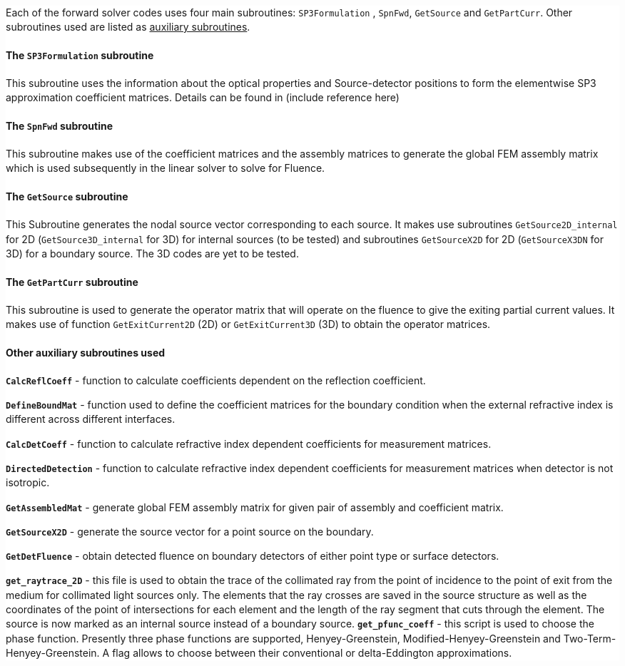 Each of the forward solver codes uses four main subroutines:  `SP3Formulation` , `SpnFwd`, `GetSource` and `GetPartCurr`. Other subroutines used are listed as [auxiliary subroutines](####Other-auxiliary-subroutines-used).

#### The `SP3Formulation` subroutine

This subroutine uses the information about the optical properties and Source-detector positions to form the elementwise SP3 approximation coefficient matrices. Details can be found in (include reference here)

#### The `SpnFwd` subroutine

This subroutine makes use of the coefficient matrices and the assembly matrices to generate the global FEM assembly matrix which is used subsequently in the linear solver to solve for Fluence. 

#### The `GetSource` subroutine

This Subroutine generates the nodal source vector corresponding to each source. It makes use subroutines `GetSource2D_internal` for 2D (`GetSource3D_internal` for 3D) for internal sources (to be tested) and subroutines `GetSourceX2D` for 2D (`GetSourceX3DN` for 3D) for a boundary source. The 3D codes are yet to be tested. 

#### The `GetPartCurr` subroutine

This subroutine is used to generate the operator matrix that will operate on the fluence to give the exiting partial current values. It makes use of function `GetExitCurrent2D` (2D) or `GetExitCurrent3D` (3D) to obtain the operator matrices. 

#### Other auxiliary subroutines used 

**`CalcReflCoeff`** - function to calculate coefficients dependent on the reflection coefficient.

**`DefineBoundMat`** - function used to define the coefficient matrices for the boundary condition when the external refractive index is different across different interfaces. 

**`CalcDetCoeff`** - function to calculate refractive index dependent coefficients for measurement matrices.

**`DirectedDetection`** - function to calculate refractive index dependent coefficients for measurement matrices when detector is not isotropic.

**`GetAssembledMat`** - generate global FEM assembly matrix for given pair of assembly and coefficient matrix.

**`GetSourceX2D`** - generate the source vector for a point source on the boundary.

**`GetDetFluence`** - obtain detected fluence on boundary detectors of either point type or surface detectors. 

**`get_raytrace_2D`** - this file is used to obtain the trace of the collimated ray from the point of incidence to the point of exit from the medium for collimated light sources only. The elements that the ray crosses are saved in the source structure as well as the coordinates of the point of intersections for each element and the length of the ray segment that cuts through the element. The source is now marked as an internal source instead of a boundary source.
**`get_pfunc_coeff`** - this script is used to choose the phase function. Presently three phase functions are supported, Henyey-Greenstein, Modified-Henyey-Greenstein and Two-Term-Henyey-Greenstein. A flag allows to choose between their conventional or delta-Eddington approximations. 
